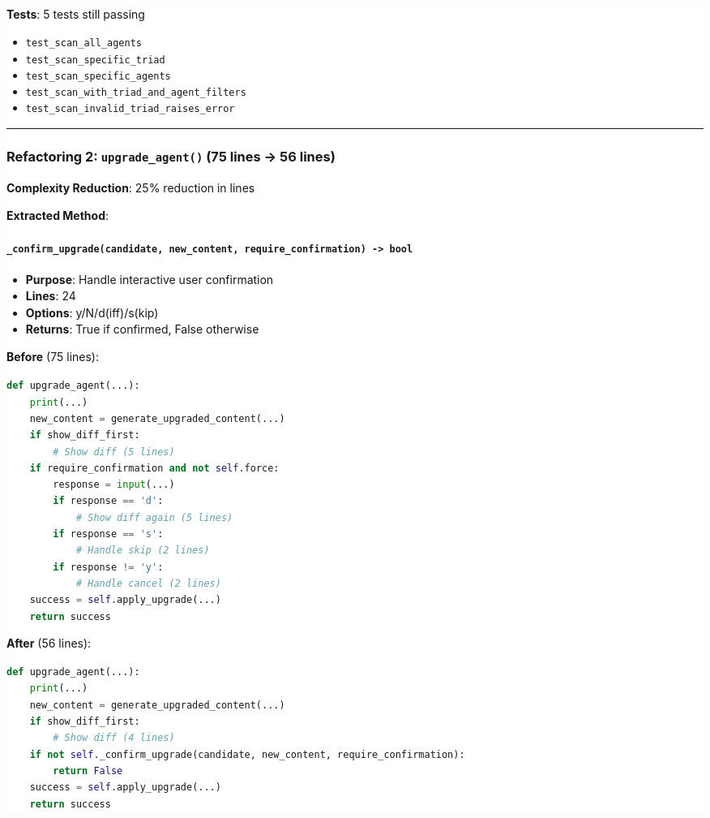 **Tests**: 5 tests still passing
- `test_scan_all_agents`
- `test_scan_specific_triad`
- `test_scan_specific_agents`
- `test_scan_with_triad_and_agent_filters`
- `test_scan_invalid_triad_raises_error`

---

### Refactoring 2: `upgrade_agent()` (75 lines → 56 lines)

**Complexity Reduction**: 25% reduction in lines

**Extracted Method**:

#### `_confirm_upgrade(candidate, new_content, require_confirmation) -> bool`
- **Purpose**: Handle interactive user confirmation
- **Lines**: 24
- **Options**: y/N/d(iff)/s(kip)
- **Returns**: True if confirmed, False otherwise

**Before** (75 lines):
```python
def upgrade_agent(...):
    print(...)
    new_content = generate_upgraded_content(...)
    if show_diff_first:
        # Show diff (5 lines)
    if require_confirmation and not self.force:
        response = input(...)
        if response == 'd':
            # Show diff again (5 lines)
        if response == 's':
            # Handle skip (2 lines)
        if response != 'y':
            # Handle cancel (2 lines)
    success = self.apply_upgrade(...)
    return success
```

**After** (56 lines):
```python
def upgrade_agent(...):
    print(...)
    new_content = generate_upgraded_content(...)
    if show_diff_first:
        # Show diff (4 lines)
    if not self._confirm_upgrade(candidate, new_content, require_confirmation):
        return False
    success = self.apply_upgrade(...)
    return success
```
